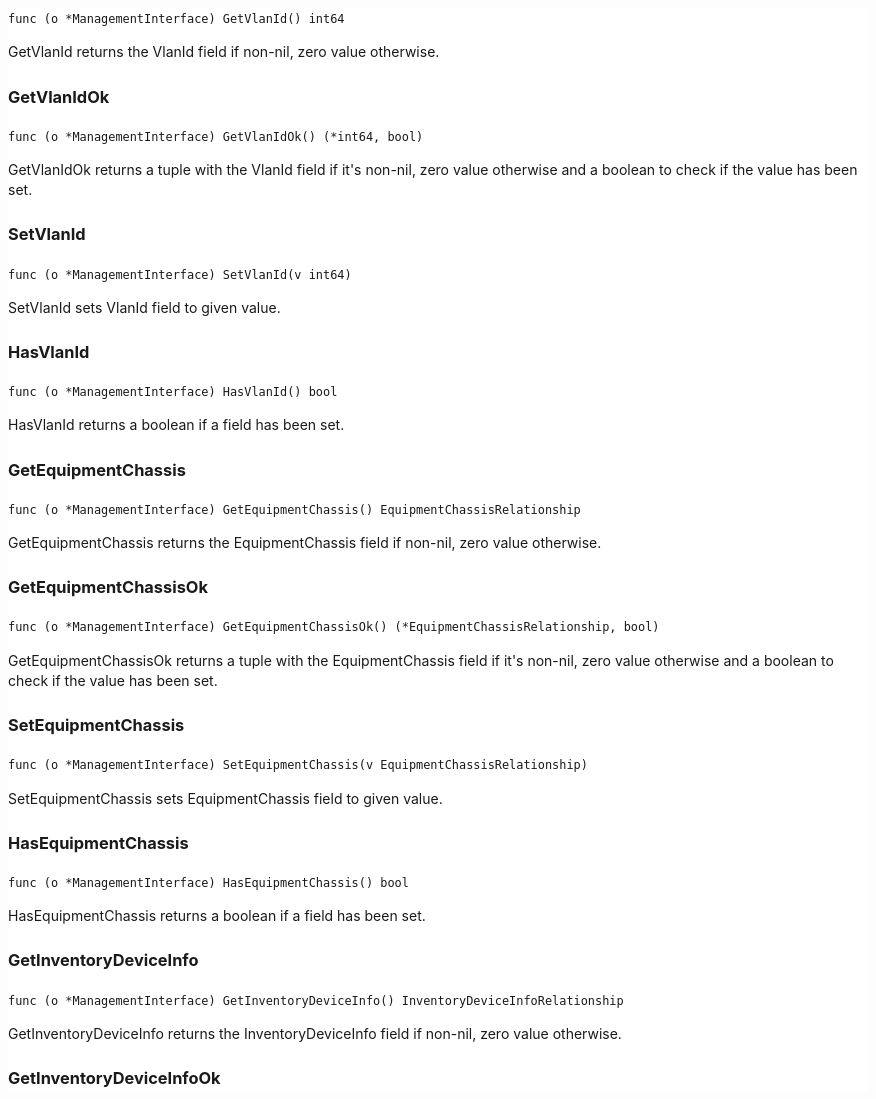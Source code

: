 `func (o *ManagementInterface) GetVlanId() int64`

GetVlanId returns the VlanId field if non-nil, zero value otherwise.

### GetVlanIdOk

`func (o *ManagementInterface) GetVlanIdOk() (*int64, bool)`

GetVlanIdOk returns a tuple with the VlanId field if it's non-nil, zero value otherwise
and a boolean to check if the value has been set.

### SetVlanId

`func (o *ManagementInterface) SetVlanId(v int64)`

SetVlanId sets VlanId field to given value.

### HasVlanId

`func (o *ManagementInterface) HasVlanId() bool`

HasVlanId returns a boolean if a field has been set.

### GetEquipmentChassis

`func (o *ManagementInterface) GetEquipmentChassis() EquipmentChassisRelationship`

GetEquipmentChassis returns the EquipmentChassis field if non-nil, zero value otherwise.

### GetEquipmentChassisOk

`func (o *ManagementInterface) GetEquipmentChassisOk() (*EquipmentChassisRelationship, bool)`

GetEquipmentChassisOk returns a tuple with the EquipmentChassis field if it's non-nil, zero value otherwise
and a boolean to check if the value has been set.

### SetEquipmentChassis

`func (o *ManagementInterface) SetEquipmentChassis(v EquipmentChassisRelationship)`

SetEquipmentChassis sets EquipmentChassis field to given value.

### HasEquipmentChassis

`func (o *ManagementInterface) HasEquipmentChassis() bool`

HasEquipmentChassis returns a boolean if a field has been set.

### GetInventoryDeviceInfo

`func (o *ManagementInterface) GetInventoryDeviceInfo() InventoryDeviceInfoRelationship`

GetInventoryDeviceInfo returns the InventoryDeviceInfo field if non-nil, zero value otherwise.

### GetInventoryDeviceInfoOk
